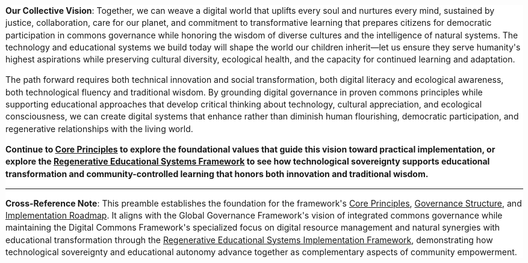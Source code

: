 **Our Collective Vision**: Together, we can weave a digital world that uplifts every soul and nurtures every mind, sustained by justice, collaboration, care for our planet, and commitment to transformative learning that prepares citizens for democratic participation in commons governance while honoring the wisdom of diverse cultures and the intelligence of natural systems. The technology and educational systems we build today will shape the world our children inherit—let us ensure they serve humanity's highest aspirations while preserving cultural diversity, ecological health, and the capacity for continued learning and adaptation.

The path forward requires both technical innovation and social transformation, both digital literacy and ecological awareness, both technological fluency and traditional wisdom. By grounding digital governance in proven commons principles while supporting educational approaches that develop critical thinking about technology, cultural appreciation, and ecological consciousness, we can create digital systems that enhance rather than diminish human flourishing, democratic participation, and regenerative relationships with the living world.

**Continue to [Core Principles](/frameworks/docs/implementation/digital#02-core-principles) to explore the foundational values that guide this vision toward practical implementation, or explore the [Regenerative Educational Systems Framework](/frameworks/docs/implementation/education) to see how technological sovereignty supports educational transformation and community-controlled learning that honors both innovation and traditional wisdom.**

---

**Cross-Reference Note**: This preamble establishes the foundation for the framework's [Core Principles](/frameworks/docs/implementation/digital#02-core-principles), [Governance Structure](/frameworks/docs/implementation/digital#03-governance-structure), and [Implementation Roadmap](/frameworks/docs/implementation/digital#05-implementation-roadmap). It aligns with the Global Governance Framework's vision of integrated commons governance while maintaining the Digital Commons Framework's specialized focus on digital resource management and natural synergies with educational transformation through the [Regenerative Educational Systems Implementation Framework](/frameworks/docs/implementation/education), demonstrating how technological sovereignty and educational autonomy advance together as complementary aspects of community empowerment.